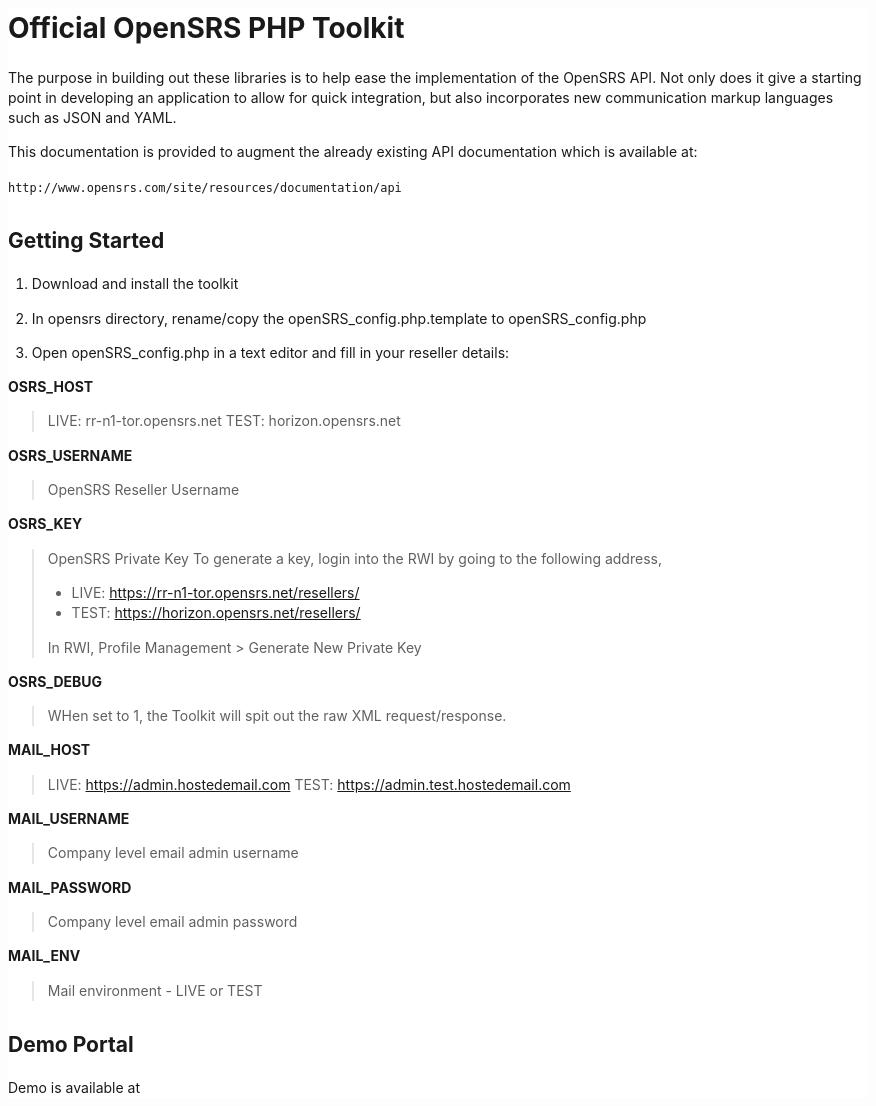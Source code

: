 Official OpenSRS PHP Toolkit
============================

The purpose in building out these libraries is to help ease the implementation
of the OpenSRS API.  Not only does it give a starting point in developing an
application to allow for quick integration, but also incorporates new
communication markup languages such as JSON and YAML.  

This documentation is provided to augment the already existing API documentation which is available at:
 
    http://www.opensrs.com/site/resources/documentation/api

Getting Started
---------------
1. Download and install the toolkit

2. In opensrs directory, rename/copy the openSRS_config.php.template to openSRS_config.php

3. Open openSRS_config.php in a text editor and fill in your reseller details:

__OSRS_HOST__
> LIVE: rr-n1-tor.opensrs.net
> TEST: horizon.opensrs.net

__OSRS_USERNAME__
> OpenSRS Reseller Username

__OSRS_KEY__
> OpenSRS Private Key
> To generate a key, login into the RWI by going to the following address,
>   * LIVE:  https://rr-n1-tor.opensrs.net/resellers/
>   * TEST:  https://horizon.opensrs.net/resellers/
>
> In RWI, Profile Management > Generate New Private Key

__OSRS_DEBUG__
> WHen set to 1, the Toolkit will spit out the raw XML request/response.

__MAIL_HOST__
> LIVE: https://admin.hostedemail.com
> TEST: https://admin.test.hostedemail.com

__MAIL_USERNAME__
> Company level email admin username

__MAIL_PASSWORD__
> Company level email admin password

__MAIL_ENV__
> Mail environment - LIVE or TEST



Demo Portal
--------------

Demo is available at
